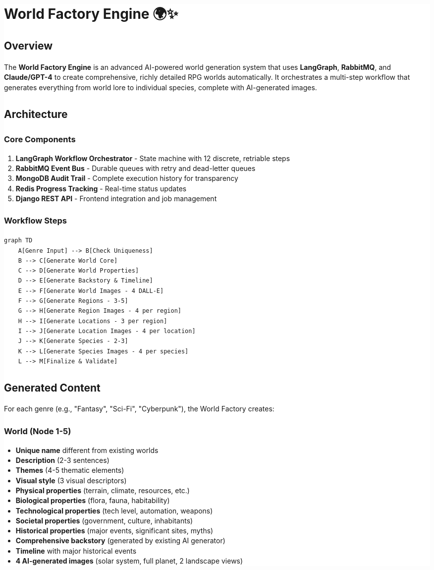 # World Factory Engine 🌍✨

## Overview

The **World Factory Engine** is an advanced AI-powered world generation system that uses **LangGraph**, **RabbitMQ**, and **Claude/GPT-4** to create comprehensive, richly detailed RPG worlds automatically. It orchestrates a multi-step workflow that generates everything from world lore to individual species, complete with AI-generated images.

## Architecture

### Core Components

1. **LangGraph Workflow Orchestrator** - State machine with 12 discrete, retriable steps
2. **RabbitMQ Event Bus** - Durable queues with retry and dead-letter queues
3. **MongoDB Audit Trail** - Complete execution history for transparency
4. **Redis Progress Tracking** - Real-time status updates
5. **Django REST API** - Frontend integration and job management

### Workflow Steps

```mermaid
graph TD
    A[Genre Input] --> B[Check Uniqueness]
    B --> C[Generate World Core]
    C --> D[Generate World Properties]
    D --> E[Generate Backstory & Timeline]
    E --> F[Generate World Images - 4 DALL-E]
    F --> G[Generate Regions - 3-5]
    G --> H[Generate Region Images - 4 per region]
    H --> I[Generate Locations - 3 per region]
    I --> J[Generate Location Images - 4 per location]
    J --> K[Generate Species - 2-3]
    K --> L[Generate Species Images - 4 per species]
    L --> M[Finalize & Validate]
```

## Generated Content

For each genre (e.g., "Fantasy", "Sci-Fi", "Cyberpunk"), the World Factory creates:

### World (Node 1-5)
- **Unique name** different from existing worlds
- **Description** (2-3 sentences)
- **Themes** (4-5 thematic elements)
- **Visual style** (3 visual descriptors)
- **Physical properties** (terrain, climate, resources, etc.)
- **Biological properties** (flora, fauna, habitability)
- **Technological properties** (tech level, automation, weapons)
- **Societal properties** (government, culture, inhabitants)
- **Historical properties** (major events, significant sites, myths)
- **Comprehensive backstory** (generated by existing AI generator)
- **Timeline** with major historical events
- **4 AI-generated images** (solar system, full planet, 2 landscape views)
